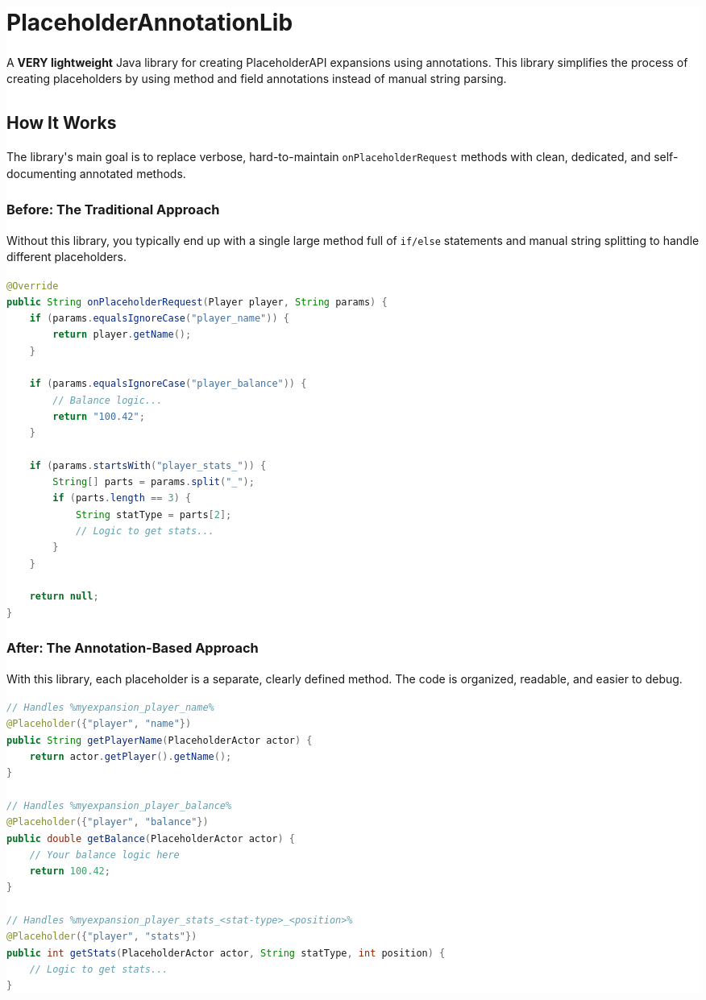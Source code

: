 # PlaceholderAnnotationLib

A **VERY lightweight** Java library for creating PlaceholderAPI expansions using annotations. This library simplifies the process of creating placeholders by using method and field annotations instead of manual string parsing.

## How It Works

The library's main goal is to replace verbose, hard-to-maintain `onPlaceholderRequest` methods with clean, dedicated, and self-documenting annotated methods.

### **Before:** The Traditional Approach

Without this library, you typically end up with a single large method full of `if/else` statements and manual string splitting to handle different placeholders.

```java
@Override
public String onPlaceholderRequest(Player player, String params) {
    if (params.equalsIgnoreCase("player_name")) {
        return player.getName();
    }
    
    if (params.equalsIgnoreCase("player_balance")) {
        // Balance logic...
        return "100.42";
    }
    
    if (params.startsWith("player_stats_")) {
        String[] parts = params.split("_");
        if (parts.length == 3) {
            String statType = parts[2];
            // Logic to get stats...
        }
    }
    
    return null;
}
````

### **After:** The Annotation-Based Approach

With this library, each placeholder is a separate, clearly defined method. The code is organized, readable, and easier to debug.

```java
// Handles %myexpansion_player_name%
@Placeholder({"player", "name"})
public String getPlayerName(PlaceholderActor actor) {
    return actor.getPlayer().getName();
}

// Handles %myexpansion_player_balance%
@Placeholder({"player", "balance"})
public double getBalance(PlaceholderActor actor) {
    // Your balance logic here
    return 100.42;
}

// Handles %myexpansion_player_stats_<stat-type>_<position>%
@Placeholder({"player", "stats"})
public int getStats(PlaceholderActor actor, String statType, int position) {
    // Logic to get stats...
}
```